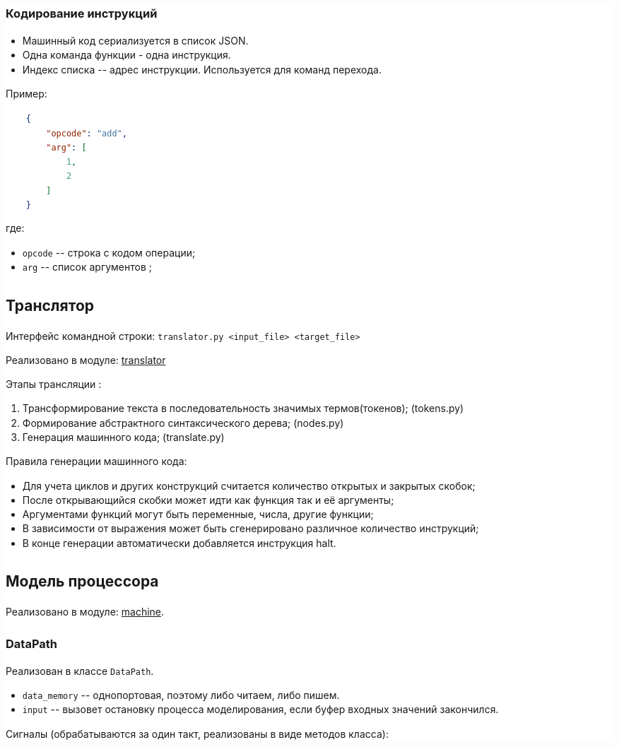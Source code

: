 ### Кодирование инструкций

- Машинный код сериализуется в список JSON.
- Одна команда функции - одна инструкция.
- Индекс списка -- адрес инструкции. Используется для команд перехода.

Пример:

```json
    {
        "opcode": "add",
        "arg": [
            1,
            2
        ]
    }
```

где:

- `opcode` -- строка с кодом операции;
- `arg` -- список аргументов ;

## Транслятор

Интерфейс командной строки: `translator.py <input_file> <target_file>`

Реализовано в модуле: [translator](translator.py)

Этапы трансляции :

1. Трансформирование текста в последовательность значимых термов(токенов); (tokens.py)
2. Формирование абстрактного синтаксического дерева; (nodes.py)
3. Генерация машинного кода; (translate.py)

Правила генерации машинного кода:

- Для учета циклов и других конструкций считается количество открытых и закрытых скобок;
- После открывающийся скобки может идти как функция так и её аргументы;
- Аргументами функций могут быть переменные, числа, другие функции;
- В зависимости от выражения может быть сгенерировано различное количество инструкций;
- В конце генерации автоматически добавляется инструкция halt.

## Модель процессора

Реализовано в модуле: [machine](./machine.py).

### DataPath


Реализован в классе `DataPath`.

- `data_memory` -- однопортовая, поэтому либо читаем, либо пишем.
- `input` -- вызовет остановку процесса моделирования, если буфер входных значений закончился.

Сигналы (обрабатываются за один такт, реализованы в виде методов класса):
